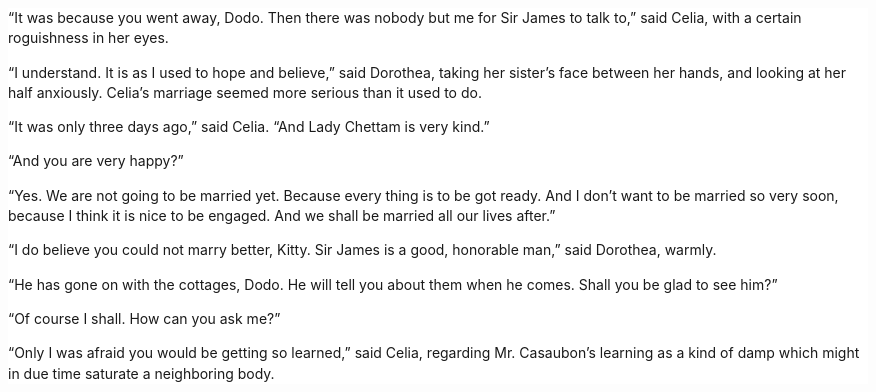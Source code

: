 “It was because you went away, Dodo. Then there was nobody but me for Sir James to talk to,” said Celia, with a certain roguishness in her eyes. 

“I understand. It is as I used to hope and believe,” said Dorothea, taking her sister’s face between her hands, and looking at her half anxiously. Celia’s marriage seemed more serious than it used to do. 

“It was only three days ago,” said Celia. “And Lady Chettam is very kind.” 

“And you are very happy?” 

“Yes. We are not going to be married yet. Because every thing is to be got ready. And I don’t want to be married so very soon, because I think it is nice to be engaged. And we shall be married all our lives after.” 

“I do believe you could not marry better, Kitty. Sir James is a good, honorable man,” said Dorothea, warmly. 

“He has gone on with the cottages, Dodo. He will tell you about them when he comes. Shall you be glad to see him?” 

“Of course I shall. How can you ask me?” 

“Only I was afraid you would be getting so learned,” said Celia, regarding Mr. Casaubon’s learning as a kind of damp which might in due time saturate a neighboring body. 

